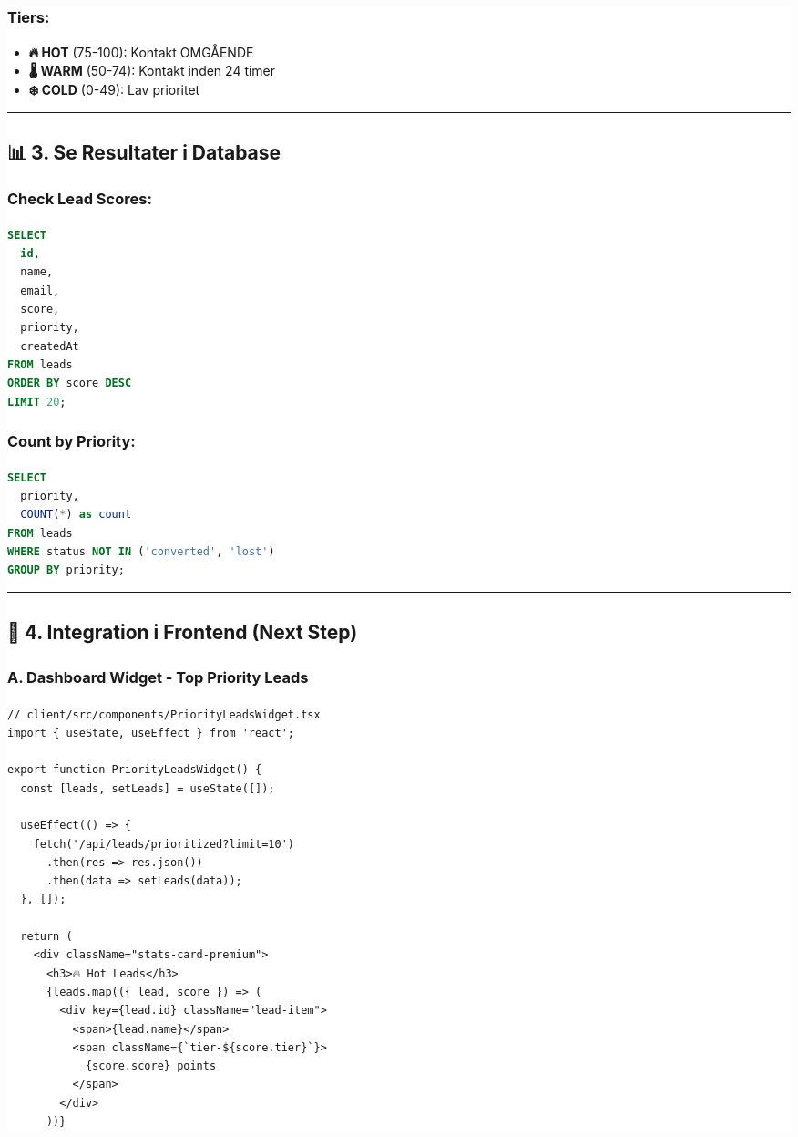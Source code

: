 ### **Tiers:**
- **🔥 HOT** (75-100): Kontakt OMGÅENDE
- **🌡️ WARM** (50-74): Kontakt inden 24 timer
- **❄️ COLD** (0-49): Lav prioritet

---

## 📊 **3. Se Resultater i Database**

### **Check Lead Scores:**
```sql
SELECT 
  id,
  name,
  email,
  score,
  priority,
  createdAt
FROM leads
ORDER BY score DESC
LIMIT 20;
```

### **Count by Priority:**
```sql
SELECT 
  priority,
  COUNT(*) as count
FROM leads
WHERE status NOT IN ('converted', 'lost')
GROUP BY priority;
```

---

## 🎯 **4. Integration i Frontend (Next Step)**

### **A. Dashboard Widget - Top Priority Leads**

```tsx
// client/src/components/PriorityLeadsWidget.tsx
import { useState, useEffect } from 'react';

export function PriorityLeadsWidget() {
  const [leads, setLeads] = useState([]);

  useEffect(() => {
    fetch('/api/leads/prioritized?limit=10')
      .then(res => res.json())
      .then(data => setLeads(data));
  }, []);

  return (
    <div className="stats-card-premium">
      <h3>🔥 Hot Leads</h3>
      {leads.map(({ lead, score }) => (
        <div key={lead.id} className="lead-item">
          <span>{lead.name}</span>
          <span className={`tier-${score.tier}`}>
            {score.score} points
          </span>
        </div>
      ))}
```